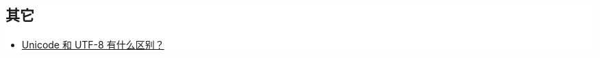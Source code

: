 



## 其它

+ [Unicode 和 UTF-8 有什么区别？](https://www.zhihu.com/question/23374078)























